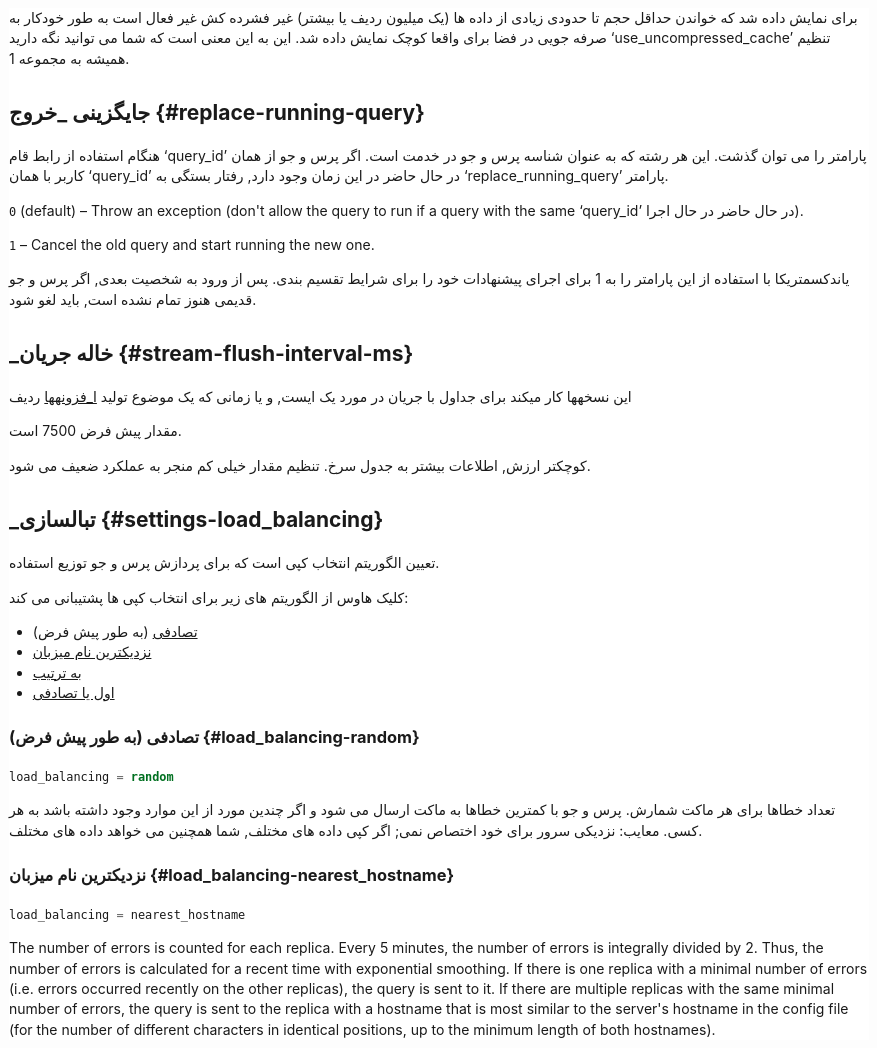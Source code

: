 برای نمایش داده شد که خواندن حداقل حجم تا حدودی زیادی از داده ها (یک میلیون ردیف یا بیشتر) غیر فشرده کش غیر فعال است به طور خودکار به صرفه جویی در فضا برای واقعا کوچک نمایش داده شد. این به این معنی است که شما می توانید نگه دارید ‘use\_uncompressed\_cache’ تنظیم همیشه به مجموعه 1.

## جایگزینی \_خروج {#replace-running-query}

هنگام استفاده از رابط قام ‘query\_id’ پارامتر را می توان گذشت. این هر رشته که به عنوان شناسه پرس و جو در خدمت است.
اگر پرس و جو از همان کاربر با همان ‘query\_id’ در حال حاضر در این زمان وجود دارد, رفتار بستگی به ‘replace\_running\_query’ پارامتر.

`0` (default) – Throw an exception (don't allow the query to run if a query with the same ‘query\_id’ در حال حاضر در حال اجرا).

`1` – Cancel the old query and start running the new one.

یاندکسمتریکا با استفاده از این پارامتر را به 1 برای اجرای پیشنهادات خود را برای شرایط تقسیم بندی. پس از ورود به شخصیت بعدی, اگر پرس و جو قدیمی هنوز تمام نشده است, باید لغو شود.

## \_خاله جریان {#stream-flush-interval-ms}

این نسخهها کار میکند برای جداول با جریان در مورد یک ایست, و یا زمانی که یک موضوع تولید [ا\_فزونهها](#settings-max_insert_block_size) ردیف

مقدار پیش فرض 7500 است.

کوچکتر ارزش, اطلاعات بیشتر به جدول سرخ. تنظیم مقدار خیلی کم منجر به عملکرد ضعیف می شود.

## \_تبالسازی {#settings-load_balancing}

تعیین الگوریتم انتخاب کپی است که برای پردازش پرس و جو توزیع استفاده.

کلیک هاوس از الگوریتم های زیر برای انتخاب کپی ها پشتیبانی می کند:

-   [تصادفی](#load_balancing-random) (به طور پیش فرض)
-   [نزدیکترین نام میزبان](#load_balancing-nearest_hostname)
-   [به ترتیب](#load_balancing-in_order)
-   [اول یا تصادفی](#load_balancing-first_or_random)

### تصادفی (به طور پیش فرض) {#load_balancing-random}

``` sql
load_balancing = random
```

تعداد خطاها برای هر ماکت شمارش. پرس و جو با کمترین خطاها به ماکت ارسال می شود و اگر چندین مورد از این موارد وجود داشته باشد به هر کسی.
معایب: نزدیکی سرور برای خود اختصاص نمی; اگر کپی داده های مختلف, شما همچنین می خواهد داده های مختلف.

### نزدیکترین نام میزبان {#load_balancing-nearest_hostname}

``` sql
load_balancing = nearest_hostname
```

The number of errors is counted for each replica. Every 5 minutes, the number of errors is integrally divided by 2. Thus, the number of errors is calculated for a recent time with exponential smoothing. If there is one replica with a minimal number of errors (i.e. errors occurred recently on the other replicas), the query is sent to it. If there are multiple replicas with the same minimal number of errors, the query is sent to the replica with a hostname that is most similar to the server's hostname in the config file (for the number of different characters in identical positions, up to the minimum length of both hostnames).
